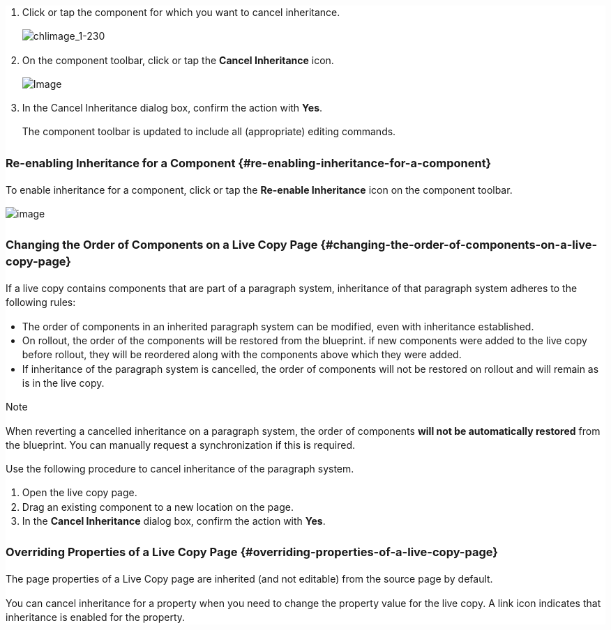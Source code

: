 1. Click or tap the component for which you want to cancel inheritance.

   ![chlimage_1-230](assets/chlimage_1-230.png)

1. On the component toolbar, click or tap the **Cancel Inheritance** icon.

   ![Image](do-not-localize/chlimage_1-8.png)

1. In the Cancel Inheritance dialog box, confirm the action with **Yes**.

   The component toolbar is updated to include all (appropriate) editing commands.

### Re-enabling Inheritance for a Component {#re-enabling-inheritance-for-a-component}

To enable inheritance for a component, click or tap the **Re-enable Inheritance** icon on the component toolbar.

![image](do-not-localize/chlimage_1-9.png)

### Changing the Order of Components on a Live Copy Page {#changing-the-order-of-components-on-a-live-copy-page}

If a live copy contains components that are part of a paragraph system, inheritance of that paragraph system adheres to the following rules:

* The order of components in an inherited paragraph system can be modified, even with inheritance established.
* On rollout, the order of the components will be restored from the blueprint. if new components were added to the live copy before rollout, they will be reordered along with the components above which they were added.
* If inheritance of the paragraph system is cancelled, the order of components will not be restored on rollout and will remain as is in the live copy.

>[!NOTE]
>
>When reverting a cancelled inheritance on a paragraph system, the order of components **will not be automatically restored** from the blueprint. You can manually request a synchronization if this is required.

Use the following procedure to cancel inheritance of the paragraph system.

1. Open the live copy page.
1. Drag an existing component to a new location on the page.
1. In the **Cancel Inheritance** dialog box, confirm the action with **Yes**.

### Overriding Properties of a Live Copy Page {#overriding-properties-of-a-live-copy-page}

The page properties of a Live Copy page are inherited (and not editable) from the source page by default.

You can cancel inheritance for a property when you need to change the property value for the live copy. A link icon indicates that inheritance is enabled for the property.
